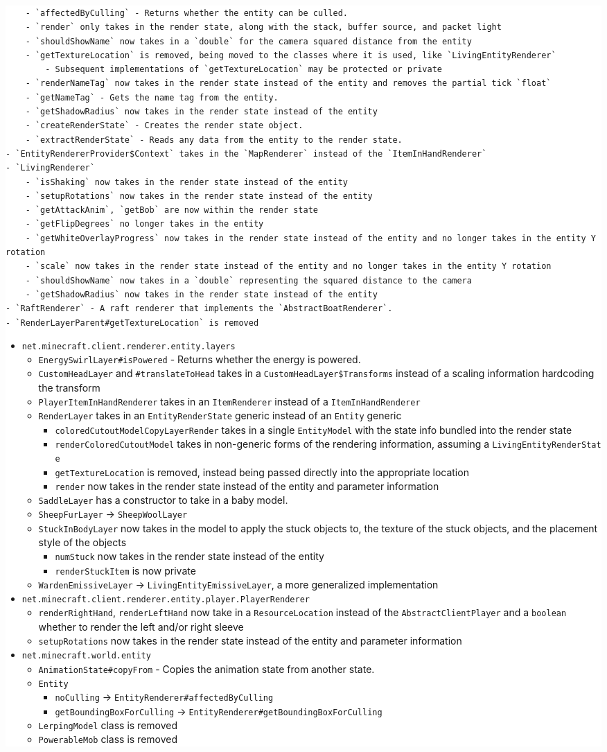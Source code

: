         - `affectedByCulling` - Returns whether the entity can be culled.
        - `render` only takes in the render state, along with the stack, buffer source, and packet light
        - `shouldShowName` now takes in a `double` for the camera squared distance from the entity
        - `getTextureLocation` is removed, being moved to the classes where it is used, like `LivingEntityRenderer`
            - Subsequent implementations of `getTextureLocation` may be protected or private
        - `renderNameTag` now takes in the render state instead of the entity and removes the partial tick `float`
        - `getNameTag` - Gets the name tag from the entity.
        - `getShadowRadius` now takes in the render state instead of the entity
        - `createRenderState` - Creates the render state object.
        - `extractRenderState` - Reads any data from the entity to the render state.
    - `EntityRendererProvider$Context` takes in the `MapRenderer` instead of the `ItemInHandRenderer`
    - `LivingRenderer`
        - `isShaking` now takes in the render state instead of the entity
        - `setupRotations` now takes in the render state instead of the entity
        - `getAttackAnim`, `getBob` are now within the render state
        - `getFlipDegrees` no longer takes in the entity
        - `getWhiteOverlayProgress` now takes in the render state instead of the entity and no longer takes in the entity Y rotation
        - `scale` now takes in the render state instead of the entity and no longer takes in the entity Y rotation
        - `shouldShowName` now takes in a `double` representing the squared distance to the camera
        - `getShadowRadius` now takes in the render state instead of the entity
    - `RaftRenderer` - A raft renderer that implements the `AbstractBoatRenderer`.
    - `RenderLayerParent#getTextureLocation` is removed
- `net.minecraft.client.renderer.entity.layers`
    - `EnergySwirlLayer#isPowered` - Returns whether the energy is powered.
    - `CustomHeadLayer` and `#translateToHead` takes in a `CustomHeadLayer$Transforms` instead of a scaling information hardcoding the transform
    - `PlayerItemInHandRenderer` takes in an `ItemRenderer` instead of a `ItemInHandRenderer`
    - `RenderLayer` takes in an `EntityRenderState` generic instead of an `Entity` generic
        - `coloredCutoutModelCopyLayerRender` takes in a single `EntityModel` with the state info bundled into the render state
        - `renderColoredCutoutModel` takes in non-generic forms of the rendering information, assuming a `LivingEntityRenderState`
        - `getTextureLocation` is removed, instead being passed directly into the appropriate location
        - `render` now takes in the render state instead of the entity and parameter information
    - `SaddleLayer` has a constructor to take in a baby model.
    - `SheepFurLayer` -> `SheepWoolLayer`
    - `StuckInBodyLayer` now takes in the model to apply the stuck objects to, the texture of the stuck objects, and the placement style of the objects
        - `numStuck` now takes in the render state instead of the entity
        - `renderStuckItem` is now private
    - `WardenEmissiveLayer` -> `LivingEntityEmissiveLayer`, a more generalized implementation
- `net.minecraft.client.renderer.entity.player.PlayerRenderer`
    - `renderRightHand`, `renderLeftHand` now take in a `ResourceLocation` instead of the `AbstractClientPlayer` and a `boolean` whether to render the left and/or right sleeve
    - `setupRotations` now takes in the render state instead of the entity and parameter information
- `net.minecraft.world.entity`
    - `AnimationState#copyFrom` - Copies the animation state from another state.
    - `Entity`
        - `noCulling` -> `EntityRenderer#affectedByCulling`
        - `getBoundingBoxForCulling` -> `EntityRenderer#getBoundingBoxForCulling`
    - `LerpingModel` class is removed
    - `PowerableMob` class is removed
